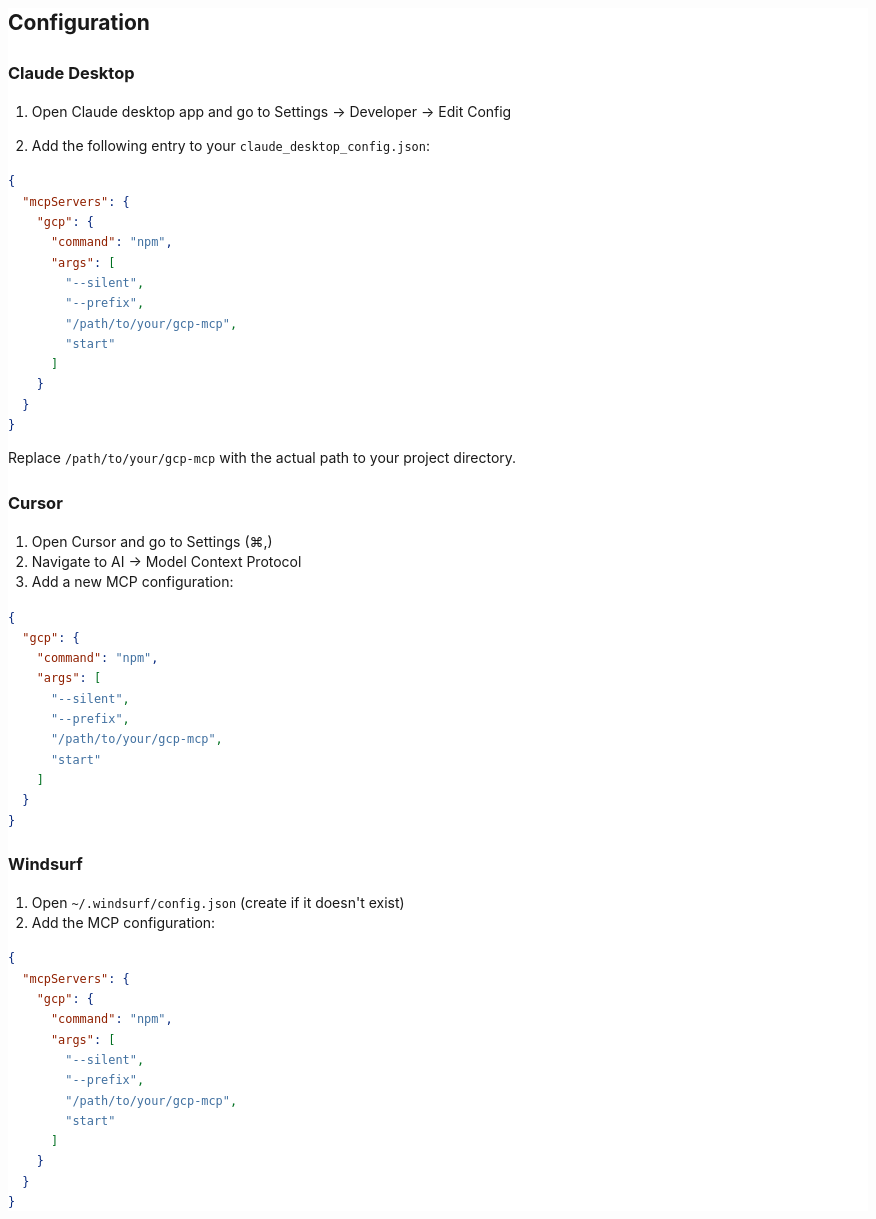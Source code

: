 ## Configuration

### Claude Desktop

1. Open Claude desktop app and go to Settings -> Developer -> Edit Config

2. Add the following entry to your `claude_desktop_config.json`:

```json
{
  "mcpServers": {
    "gcp": {
      "command": "npm",
      "args": [
        "--silent",
        "--prefix",
        "/path/to/your/gcp-mcp",
        "start"
      ]
    }
  }
}
```

Replace `/path/to/your/gcp-mcp` with the actual path to your project directory.

### Cursor

1. Open Cursor and go to Settings (⌘,)
2. Navigate to AI -> Model Context Protocol
3. Add a new MCP configuration:
```json
{
  "gcp": {
    "command": "npm",
    "args": [
      "--silent",
      "--prefix",
      "/path/to/your/gcp-mcp",
      "start"
    ]
  }
}
```

### Windsurf

1. Open `~/.windsurf/config.json` (create if it doesn't exist)
2. Add the MCP configuration:
```json
{
  "mcpServers": {
    "gcp": {
      "command": "npm",
      "args": [
        "--silent",
        "--prefix",
        "/path/to/your/gcp-mcp",
        "start"
      ]
    }
  }
}
```

